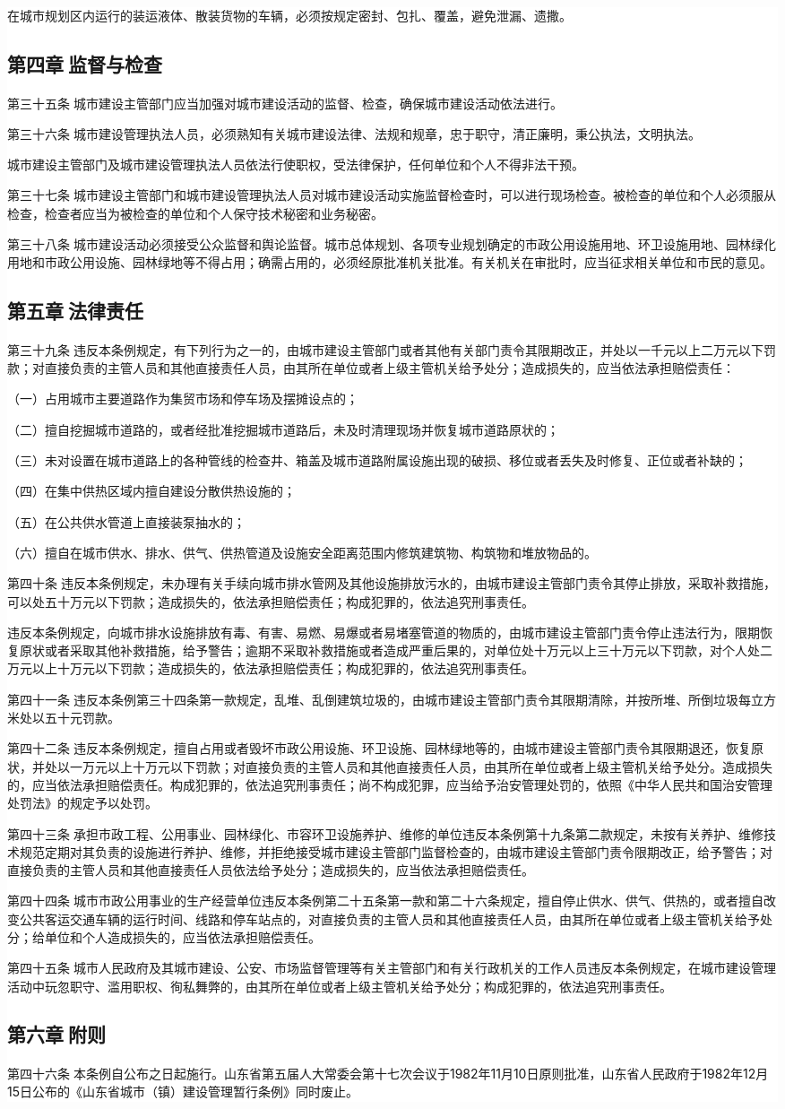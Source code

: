 在城市规划区内运行的装运液体、散装货物的车辆，必须按规定密封、包扎、覆盖，避免泄漏、遗撒。

## 第四章  监督与检查

第三十五条 城市建设主管部门应当加强对城市建设活动的监督、检查，确保城市建设活动依法进行。

第三十六条 城市建设管理执法人员，必须熟知有关城市建设法律、法规和规章，忠于职守，清正廉明，秉公执法，文明执法。

城市建设主管部门及城市建设管理执法人员依法行使职权，受法律保护，任何单位和个人不得非法干预。

第三十七条 城市建设主管部门和城市建设管理执法人员对城市建设活动实施监督检查时，可以进行现场检查。被检查的单位和个人必须服从检查，检查者应当为被检查的单位和个人保守技术秘密和业务秘密。

第三十八条 城市建设活动必须接受公众监督和舆论监督。城市总体规划、各项专业规划确定的市政公用设施用地、环卫设施用地、园林绿化用地和市政公用设施、园林绿地等不得占用；确需占用的，必须经原批准机关批准。有关机关在审批时，应当征求相关单位和市民的意见。

## 第五章  法律责任

第三十九条 违反本条例规定，有下列行为之一的，由城市建设主管部门或者其他有关部门责令其限期改正，并处以一千元以上二万元以下罚款；对直接负责的主管人员和其他直接责任人员，由其所在单位或者上级主管机关给予处分；造成损失的，应当依法承担赔偿责任：

（一）占用城市主要道路作为集贸市场和停车场及摆摊设点的；

（二）擅自挖掘城市道路的，或者经批准挖掘城市道路后，未及时清理现场并恢复城市道路原状的；

（三）未对设置在城市道路上的各种管线的检查井、箱盖及城市道路附属设施出现的破损、移位或者丢失及时修复、正位或者补缺的；

（四）在集中供热区域内擅自建设分散供热设施的；

（五）在公共供水管道上直接装泵抽水的；

（六）擅自在城市供水、排水、供气、供热管道及设施安全距离范围内修筑建筑物、构筑物和堆放物品的。

第四十条 违反本条例规定，未办理有关手续向城市排水管网及其他设施排放污水的，由城市建设主管部门责令其停止排放，采取补救措施，可以处五十万元以下罚款；造成损失的，依法承担赔偿责任；构成犯罪的，依法追究刑事责任。

违反本条例规定，向城市排水设施排放有毒、有害、易燃、易爆或者易堵塞管道的物质的，由城市建设主管部门责令停止违法行为，限期恢复原状或者采取其他补救措施，给予警告；逾期不采取补救措施或者造成严重后果的，对单位处十万元以上三十万元以下罚款，对个人处二万元以上十万元以下罚款；造成损失的，依法承担赔偿责任；构成犯罪的，依法追究刑事责任。

第四十一条 违反本条例第三十四条第一款规定，乱堆、乱倒建筑垃圾的，由城市建设主管部门责令其限期清除，并按所堆、所倒垃圾每立方米处以五十元罚款。

第四十二条 违反本条例规定，擅自占用或者毁坏市政公用设施、环卫设施、园林绿地等的，由城市建设主管部门责令其限期退还，恢复原状，并处以一万元以上十万元以下罚款；对直接负责的主管人员和其他直接责任人员，由其所在单位或者上级主管机关给予处分。造成损失的，应当依法承担赔偿责任。构成犯罪的，依法追究刑事责任；尚不构成犯罪，应当给予治安管理处罚的，依照《中华人民共和国治安管理处罚法》的规定予以处罚。

第四十三条 承担市政工程、公用事业、园林绿化、市容环卫设施养护、维修的单位违反本条例第十九条第二款规定，未按有关养护、维修技术规范定期对其负责的设施进行养护、维修，并拒绝接受城市建设主管部门监督检查的，由城市建设主管部门责令限期改正，给予警告；对直接负责的主管人员和其他直接责任人员依法给予处分；造成损失的，应当依法承担赔偿责任。

第四十四条 城市市政公用事业的生产经营单位违反本条例第二十五条第一款和第二十六条规定，擅自停止供水、供气、供热的，或者擅自改变公共客运交通车辆的运行时间、线路和停车站点的，对直接负责的主管人员和其他直接责任人员，由其所在单位或者上级主管机关给予处分；给单位和个人造成损失的，应当依法承担赔偿责任。

第四十五条 城市人民政府及其城市建设、公安、市场监督管理等有关主管部门和有关行政机关的工作人员违反本条例规定，在城市建设管理活动中玩忽职守、滥用职权、徇私舞弊的，由其所在单位或者上级主管机关给予处分；构成犯罪的，依法追究刑事责任。

## 第六章  附则

第四十六条 本条例自公布之日起施行。山东省第五届人大常委会第十七次会议于1982年11月10日原则批准，山东省人民政府于1982年12月15日公布的《山东省城市（镇）建设管理暂行条例》同时废止。


